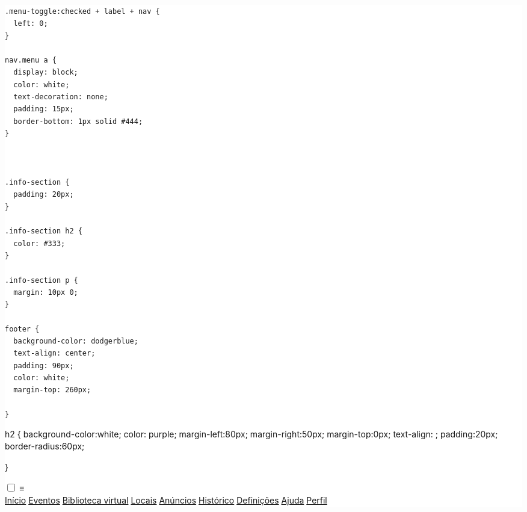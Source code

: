     .menu-toggle:checked + label + nav {
      left: 0;
    }

    nav.menu a {
      display: block;
      color: white;
      text-decoration: none;
      padding: 15px;
      border-bottom: 1px solid #444;
    }

   

    .info-section {
      padding: 20px;
    }

    .info-section h2 {
      color: #333;
    }

    .info-section p {
      margin: 10px 0;
    }

    footer {
      background-color: dodgerblue;
      text-align: center;
      padding: 90px;
      color: white;
      margin-top: 260px;
      
    }
  h2 {
    background-color:white;
    color:  purple;
    margin-left:80px;
    margin-right:50px;
    margin-top:0px;
    text-align: ;
    padding:20px;
    border-radius:60px;
    
  }
  
  
  
  </style>
</head>
<body>
  <input type="checkbox" id="menu-toggle" class="menu-toggle">
  <label for="menu-toggle" class="menu-btn">≡</label>

  <nav class="menu">
    <a href="#">Início</a>
    <a href="#">Eventos</a>
    <a href="#">Biblioteca virtual</a>
    <a href="#">Locais</a>
    <a href="#">Anúncios</a>
      <a href="#">Histórico</a>
      <a href="#">Definições</a>
    <a href="#">Ajuda</a>
    <a href="#">Perfil</a>
  </nav>
